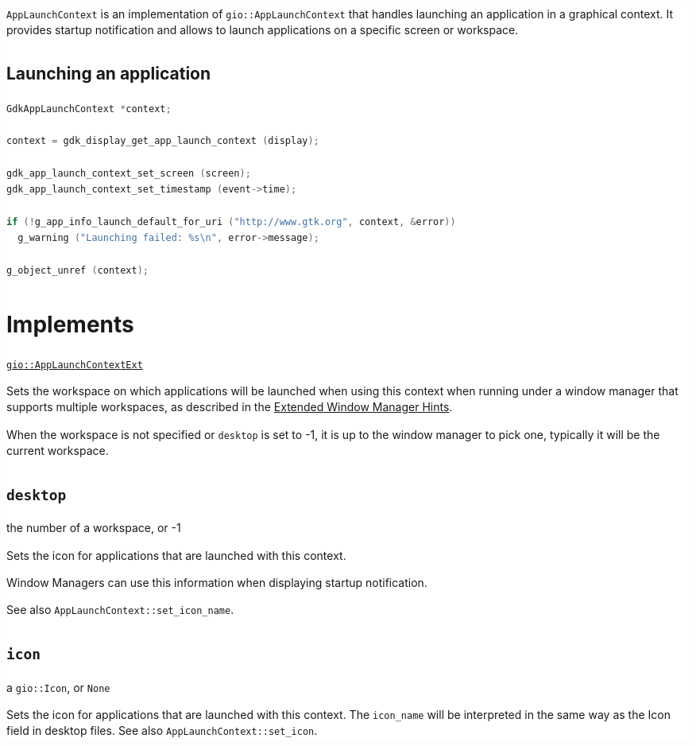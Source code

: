 

`AppLaunchContext` is an implementation of `gio::AppLaunchContext` that
handles launching an application in a graphical context. It provides
startup notification and allows to launch applications on a specific
screen or workspace.

## Launching an application


```C
GdkAppLaunchContext *context;

context = gdk_display_get_app_launch_context (display);

gdk_app_launch_context_set_screen (screen);
gdk_app_launch_context_set_timestamp (event->time);

if (!g_app_info_launch_default_for_uri ("http://www.gtk.org", context, &error))
  g_warning ("Launching failed: %s\n", error->message);

g_object_unref (context);
```

# Implements

[`gio::AppLaunchContextExt`](../gio/trait.AppLaunchContextExt.html)

Sets the workspace on which applications will be launched when
using this context when running under a window manager that
supports multiple workspaces, as described in the
[Extended Window Manager Hints](http://www.freedesktop.org/Standards/wm-spec).

When the workspace is not specified or `desktop` is set to -1,
it is up to the window manager to pick one, typically it will
be the current workspace.
## `desktop`
the number of a workspace, or -1

Sets the icon for applications that are launched with this
context.

Window Managers can use this information when displaying startup
notification.

See also `AppLaunchContext::set_icon_name`.
## `icon`
a `gio::Icon`, or `None`

Sets the icon for applications that are launched with this context.
The `icon_name` will be interpreted in the same way as the Icon field
in desktop files. See also `AppLaunchContext::set_icon`.
